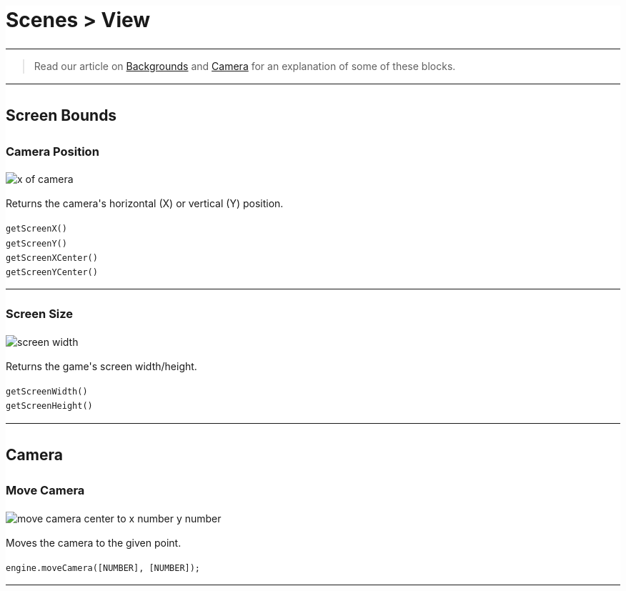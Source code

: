 # Scenes > View

***

> Read our article on [Backgrounds](http://www.stencyl.com/help/view/backgrounds-and-foregrounds/) and [Camera](http://www.stencyl.com/help/view/the-camera/) for an explanation of some of these blocks.

***

## Screen Bounds

### <a name="screen-xy"></a> Camera Position

![x of camera](http://static.stencyl.com/pedia2/block-images/scene/view/screen-xy.png)

Returns the camera's horizontal (X) or vertical (Y) position.

```
getScreenX()
getScreenY()
getScreenXCenter()
getScreenYCenter()
```

***

### <a name="screen-wh"></a> Screen Size

![screen width](http://static.stencyl.com/pedia2/block-images/scene/view/screen-wh.png)

Returns the game's screen width/height.

```
getScreenWidth()
getScreenHeight()
```

***

## Camera

### <a name="camera-move"></a> Move Camera

![move camera center to x number y number](http://static.stencyl.com/pedia2/block-images/scene/view/camera-move.png)

Moves the camera to the given point.

```
engine.moveCamera([NUMBER], [NUMBER]);
```

***
